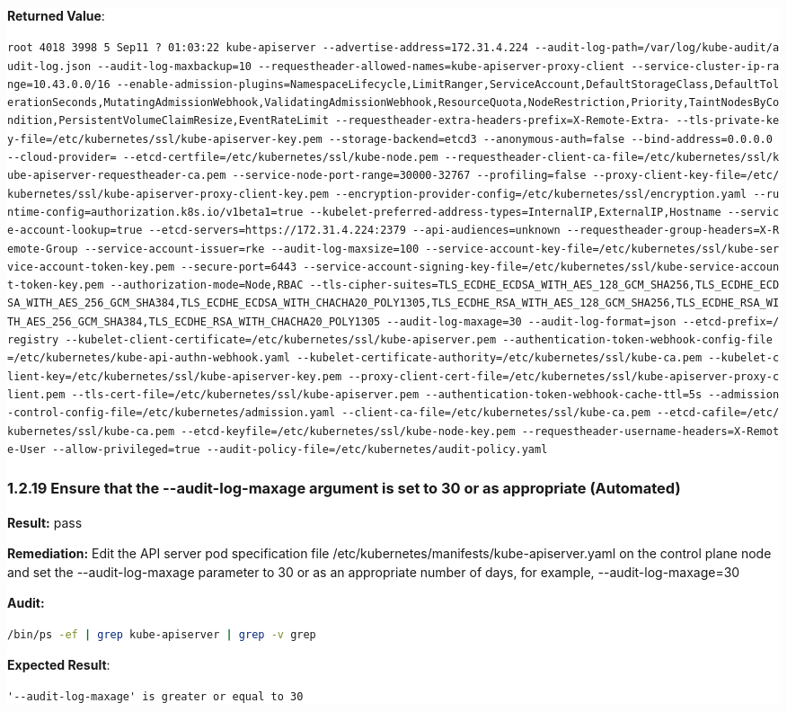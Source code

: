**Returned Value**:

```console
root 4018 3998 5 Sep11 ? 01:03:22 kube-apiserver --advertise-address=172.31.4.224 --audit-log-path=/var/log/kube-audit/audit-log.json --audit-log-maxbackup=10 --requestheader-allowed-names=kube-apiserver-proxy-client --service-cluster-ip-range=10.43.0.0/16 --enable-admission-plugins=NamespaceLifecycle,LimitRanger,ServiceAccount,DefaultStorageClass,DefaultTolerationSeconds,MutatingAdmissionWebhook,ValidatingAdmissionWebhook,ResourceQuota,NodeRestriction,Priority,TaintNodesByCondition,PersistentVolumeClaimResize,EventRateLimit --requestheader-extra-headers-prefix=X-Remote-Extra- --tls-private-key-file=/etc/kubernetes/ssl/kube-apiserver-key.pem --storage-backend=etcd3 --anonymous-auth=false --bind-address=0.0.0.0 --cloud-provider= --etcd-certfile=/etc/kubernetes/ssl/kube-node.pem --requestheader-client-ca-file=/etc/kubernetes/ssl/kube-apiserver-requestheader-ca.pem --service-node-port-range=30000-32767 --profiling=false --proxy-client-key-file=/etc/kubernetes/ssl/kube-apiserver-proxy-client-key.pem --encryption-provider-config=/etc/kubernetes/ssl/encryption.yaml --runtime-config=authorization.k8s.io/v1beta1=true --kubelet-preferred-address-types=InternalIP,ExternalIP,Hostname --service-account-lookup=true --etcd-servers=https://172.31.4.224:2379 --api-audiences=unknown --requestheader-group-headers=X-Remote-Group --service-account-issuer=rke --audit-log-maxsize=100 --service-account-key-file=/etc/kubernetes/ssl/kube-service-account-token-key.pem --secure-port=6443 --service-account-signing-key-file=/etc/kubernetes/ssl/kube-service-account-token-key.pem --authorization-mode=Node,RBAC --tls-cipher-suites=TLS_ECDHE_ECDSA_WITH_AES_128_GCM_SHA256,TLS_ECDHE_ECDSA_WITH_AES_256_GCM_SHA384,TLS_ECDHE_ECDSA_WITH_CHACHA20_POLY1305,TLS_ECDHE_RSA_WITH_AES_128_GCM_SHA256,TLS_ECDHE_RSA_WITH_AES_256_GCM_SHA384,TLS_ECDHE_RSA_WITH_CHACHA20_POLY1305 --audit-log-maxage=30 --audit-log-format=json --etcd-prefix=/registry --kubelet-client-certificate=/etc/kubernetes/ssl/kube-apiserver.pem --authentication-token-webhook-config-file=/etc/kubernetes/kube-api-authn-webhook.yaml --kubelet-certificate-authority=/etc/kubernetes/ssl/kube-ca.pem --kubelet-client-key=/etc/kubernetes/ssl/kube-apiserver-key.pem --proxy-client-cert-file=/etc/kubernetes/ssl/kube-apiserver-proxy-client.pem --tls-cert-file=/etc/kubernetes/ssl/kube-apiserver.pem --authentication-token-webhook-cache-ttl=5s --admission-control-config-file=/etc/kubernetes/admission.yaml --client-ca-file=/etc/kubernetes/ssl/kube-ca.pem --etcd-cafile=/etc/kubernetes/ssl/kube-ca.pem --etcd-keyfile=/etc/kubernetes/ssl/kube-node-key.pem --requestheader-username-headers=X-Remote-User --allow-privileged=true --audit-policy-file=/etc/kubernetes/audit-policy.yaml
```

### 1.2.19 Ensure that the --audit-log-maxage argument is set to 30 or as appropriate (Automated)


**Result:** pass

**Remediation:**
Edit the API server pod specification file /etc/kubernetes/manifests/kube-apiserver.yaml
on the control plane node and set the --audit-log-maxage parameter to 30
or as an appropriate number of days, for example,
--audit-log-maxage=30

**Audit:**

```bash
/bin/ps -ef | grep kube-apiserver | grep -v grep
```

**Expected Result**:

```console
'--audit-log-maxage' is greater or equal to 30
```
